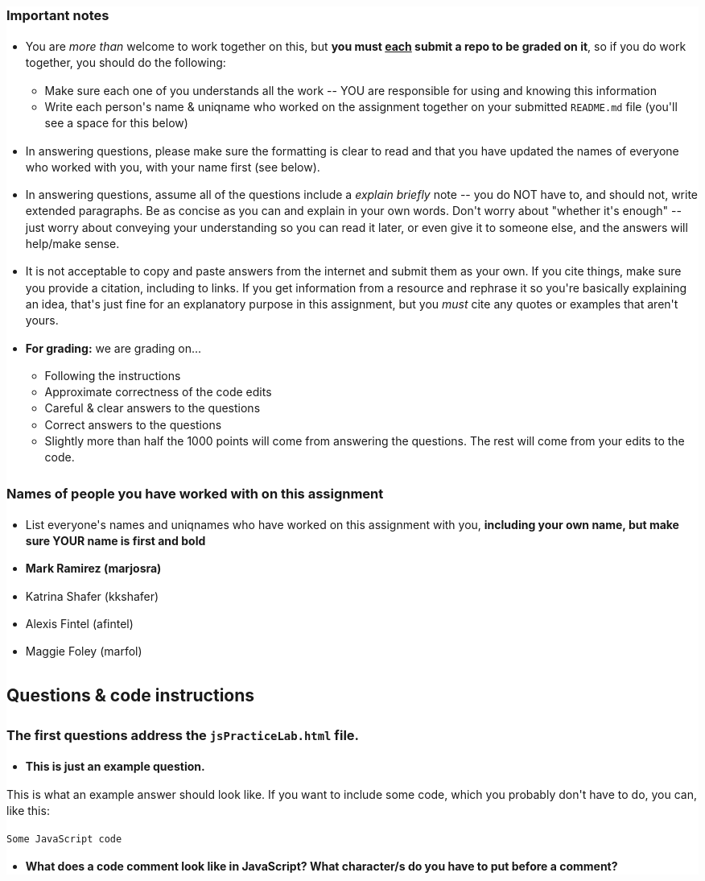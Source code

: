 ### Important notes
* You are *more than* welcome to work together on this, but **you must <u>each</u> submit a repo to be graded on it**, so if you do work together, you should do the following:
	* Make sure each one of you understands all the work -- YOU are responsible for using and knowing this information
	* Write each person's name & uniqname who worked on the assignment together on your submitted `README.md` file (you'll see a space for this below)

* In answering questions, please make sure the formatting is clear to read and that you have updated the names of everyone who worked with you, with your name first (see below).

* In answering questions, assume all of the questions include a *explain briefly* note -- you do NOT have to, and should not, write extended paragraphs. Be as concise as you can and explain in your own words. Don't worry about "whether it's enough" -- just worry about conveying your understanding so you can read it later, or even give it to someone else, and the answers will help/make sense.

* It is not acceptable to copy and paste answers from the internet and submit them as your own. If you cite things, make sure you provide a citation, including to links. If you get information from a resource and rephrase it so you're basically explaining an idea, that's just fine for an explanatory purpose in this assignment, but you *must* cite any quotes or examples that aren't yours.

* **For grading:** we are grading on...
	* Following the instructions
	* Approximate correctness of the code edits
	* Careful & clear answers to the questions
	* Correct answers to the questions
	* Slightly more than half the 1000 points will come from answering the questions. The rest will come from your edits to the code.

### Names of people you have worked with on this assignment
* List everyone's names and uniqnames who have worked on this assignment with you, **including your own name, but make sure YOUR name is first and bold**

* **Mark Ramirez (marjosra)**
* Katrina Shafer (kkshafer)
* Alexis Fintel (afintel)
* Maggie Foley (marfol)

## Questions & code instructions

### The first questions address the `jsPracticeLab.html` file.

* **This is just an example question.**

This is what an example answer should look like. If you want to include some code, which you probably don't have to do, you can, like this:

```js
Some JavaScript code
```

* **What does a code comment look like in JavaScript? What character/s do you have to put before a comment?**
